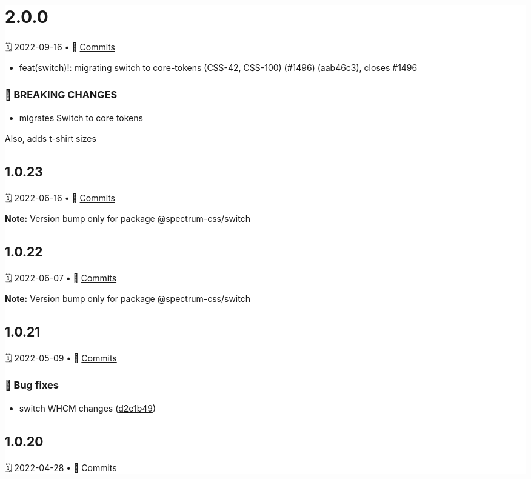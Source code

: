 <a name="2.0.0"></a>
# 2.0.0
🗓 2022-09-16 • 📝 [Commits](https://github.com/adobe/spectrum-css/compare/@spectrum-css/switch@1.0.23...@spectrum-css/switch@2.0.0)

* feat(switch)!: migrating switch to core-tokens (CSS-42, CSS-100) (#1496) ([aab46c3](https://github.com/adobe/spectrum-css/commit/aab46c3)), closes [#1496](https://github.com/adobe/spectrum-css/issues/1496)


### 🛑 BREAKING CHANGES

* migrates Switch to core tokens

Also, adds t-shirt sizes





<a name="1.0.23"></a>
## 1.0.23
🗓 2022-06-16 • 📝 [Commits](https://github.com/adobe/spectrum-css/compare/@spectrum-css/switch@1.0.22...@spectrum-css/switch@1.0.23)

**Note:** Version bump only for package @spectrum-css/switch





<a name="1.0.22"></a>
## 1.0.22
🗓 2022-06-07 • 📝 [Commits](https://github.com/adobe/spectrum-css/compare/@spectrum-css/switch@1.0.21...@spectrum-css/switch@1.0.22)

**Note:** Version bump only for package @spectrum-css/switch





<a name="1.0.21"></a>
## 1.0.21
🗓 2022-05-09 • 📝 [Commits](https://github.com/adobe/spectrum-css/compare/@spectrum-css/switch@1.0.20...@spectrum-css/switch@1.0.21)

### 🐛 Bug fixes

* switch WHCM changes ([d2e1b49](https://github.com/adobe/spectrum-css/commit/d2e1b49))





<a name="1.0.20"></a>
## 1.0.20
🗓 2022-04-28 • 📝 [Commits](https://github.com/adobe/spectrum-css/compare/@spectrum-css/switch@1.0.19...@spectrum-css/switch@1.0.20)
